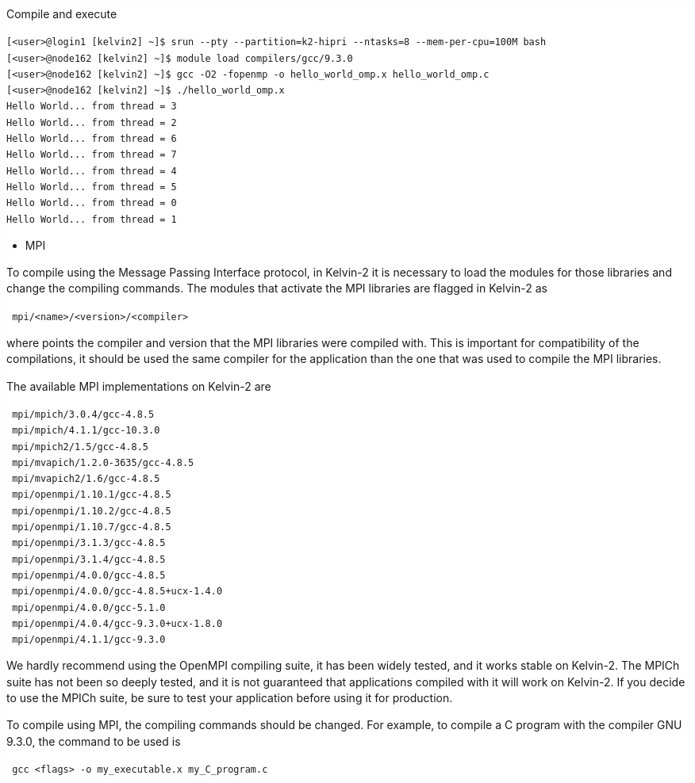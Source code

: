 Compile and execute

    [<user>@login1 [kelvin2] ~]$ srun --pty --partition=k2-hipri --ntasks=8 --mem-per-cpu=100M bash
    [<user>@node162 [kelvin2] ~]$ module load compilers/gcc/9.3.0
    [<user>@node162 [kelvin2] ~]$ gcc -O2 -fopenmp -o hello_world_omp.x hello_world_omp.c
    [<user>@node162 [kelvin2] ~]$ ./hello_world_omp.x
    Hello World... from thread = 3
    Hello World... from thread = 2
    Hello World... from thread = 6
    Hello World... from thread = 7
    Hello World... from thread = 4
    Hello World... from thread = 5
    Hello World... from thread = 0
    Hello World... from thread = 1

- MPI

 To compile using the Message Passing Interface protocol, in Kelvin-2 it is necessary to load the modules for those libraries and change the compiling commands.
 The modules that activate the MPI libraries are flagged in Kelvin-2 as

     mpi/<name>/<version>/<compiler>

 where <compiler> points the compiler and version that the MPI libraries were compiled with.
 This is important for compatibility of the compilations, it should be used the same compiler for the application than the one that was used to compile the MPI libraries.

 The available MPI implementations on Kelvin-2 are

     mpi/mpich/3.0.4/gcc-4.8.5
     mpi/mpich/4.1.1/gcc-10.3.0
     mpi/mpich2/1.5/gcc-4.8.5
     mpi/mvapich/1.2.0-3635/gcc-4.8.5
     mpi/mvapich2/1.6/gcc-4.8.5
     mpi/openmpi/1.10.1/gcc-4.8.5
     mpi/openmpi/1.10.2/gcc-4.8.5
     mpi/openmpi/1.10.7/gcc-4.8.5
     mpi/openmpi/3.1.3/gcc-4.8.5
     mpi/openmpi/3.1.4/gcc-4.8.5
     mpi/openmpi/4.0.0/gcc-4.8.5
     mpi/openmpi/4.0.0/gcc-4.8.5+ucx-1.4.0
     mpi/openmpi/4.0.0/gcc-5.1.0
     mpi/openmpi/4.0.4/gcc-9.3.0+ucx-1.8.0
     mpi/openmpi/4.1.1/gcc-9.3.0

 We hardly recommend using the OpenMPI compiling suite, it has been widely tested, and it works stable on Kelvin-2.
 The MPICh suite has not been so deeply tested, and it is not guaranteed that applications compiled with it will work on Kelvin-2.
 If you decide to use the MPICh suite, be sure to test your application before using it for production.

 To compile using MPI, the compiling commands should be changed.
 For example, to compile a C program with the compiler GNU 9.3.0, the command to be used is
 
     gcc <flags> -o my_executable.x my_C_program.c
 